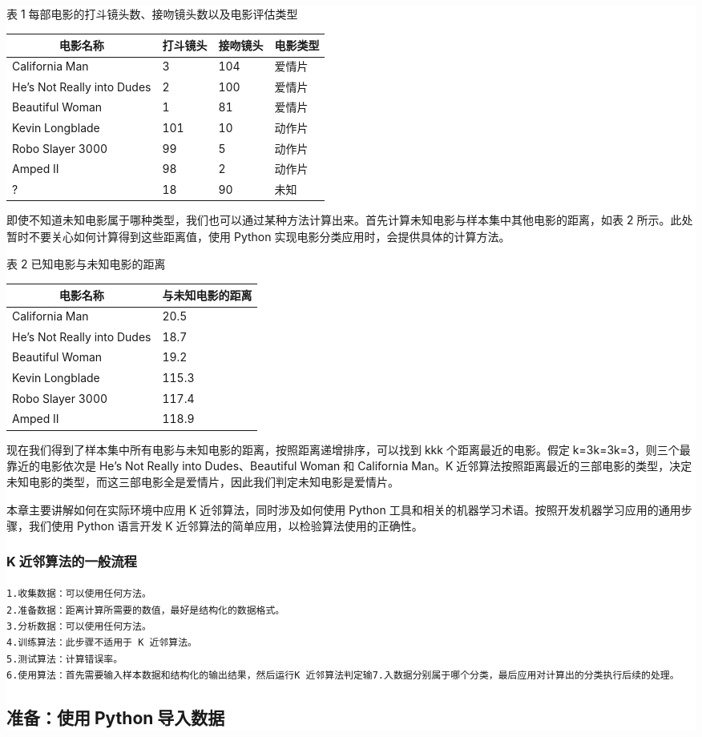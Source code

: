 表 1 每部电影的打斗镜头数、接吻镜头数以及电影评估类型

| 电影名称      |	打斗镜头 |	接吻镜头    | 电影类型 |
| ------        | ------    | ------      | ------ |
| California Man 	| 3 	    | 104 	| 爱情片
| He’s Not Really into Dudes 	| 2 	| 100 	| 爱情片 |
| Beautiful Woman 	| 1 	    | 81 	|爱情片 |
| Kevin Longblade 	| 101 	    | 10 	| 动作片 |
| Robo Slayer 3000 	| 99 	    | 5 	| 动作片 |
| Amped II 	        | 98 	    | 2 	| 动作片
| ? 	            | 18 	    | 90 	| 未知

即使不知道未知电影属于哪种类型，我们也可以通过某种方法计算出来。首先计算未知电影与样本集中其他电影的距离，如表 2 所示。此处暂时不要关心如何计算得到这些距离值，使用 Python 实现电影分类应用时，会提供具体的计算方法。

表 2 已知电影与未知电影的距离

| 电影名称      | 与未知电影的距离 |
|-              | -              |
|California Man 	| 20.5
|He’s Not Really into Dudes 	| 18.7
|Beautiful Woman 	| 19.2
|Kevin Longblade 	| 115.3
|Robo Slayer 3000 	| 117.4
|Amped II 	| 118.9

现在我们得到了样本集中所有电影与未知电影的距离，按照距离递增排序，可以找到 kkk 个距离最近的电影。假定 k=3k=3k=3，则三个最靠近的电影依次是 He’s Not Really into Dudes、Beautiful Woman 和 California Man。K 近邻算法按照距离最近的三部电影的类型，决定未知电影的类型，而这三部电影全是爱情片，因此我们判定未知电影是爱情片。

本章主要讲解如何在实际环境中应用 K 近邻算法，同时涉及如何使用 Python 工具和相关的机器学习术语。按照开发机器学习应用的通用步骤，我们使用 Python 语言开发 K 近邻算法的简单应用，以检验算法使用的正确性。

### K 近邻算法的一般流程

    1.收集数据：可以使用任何方法。   
    2.准备数据：距离计算所需要的数值，最好是结构化的数据格式。
    3.分析数据：可以使用任何方法。
    4.训练算法：此步骤不适用于 K 近邻算法。
    5.测试算法：计算错误率。
    6.使用算法：首先需要输入样本数据和结构化的输出结果，然后运行K 近邻算法判定输7.入数据分别属于哪个分类，最后应用对计算出的分类执行后续的处理。


## 准备：使用 Python 导入数据
